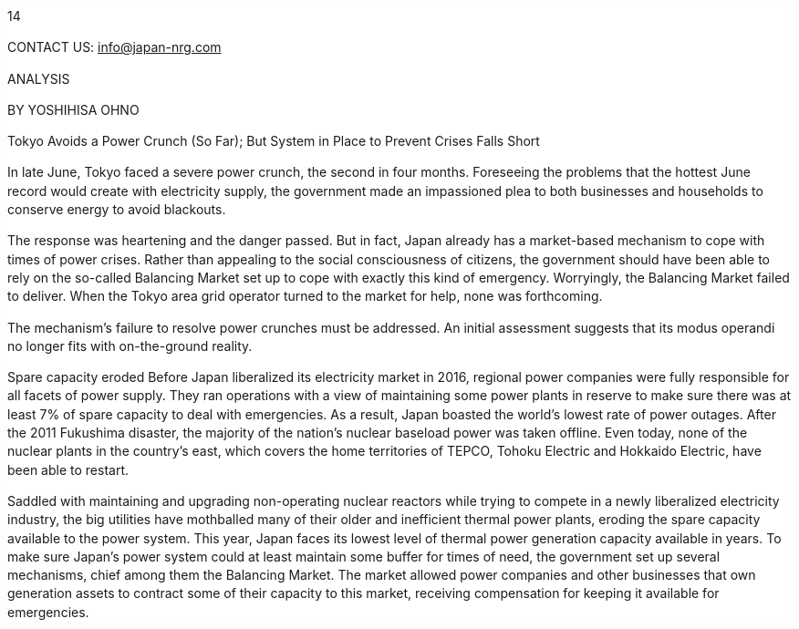 














14


CONTACT  US: info@japan-nrg.com

ANALYSIS

BY YOSHIHISA OHNO

Tokyo Avoids a Power Crunch (So Far);
But System in Place to Prevent Crises Falls Short

In late June, Tokyo faced a severe power crunch, the second in four months.
Foreseeing the problems that the hottest June record would create with electricity
supply, the government made an impassioned plea to both businesses and
households to conserve energy to avoid blackouts.

The response was heartening and the danger passed. But in fact, Japan already has a
market-based mechanism to cope with times of power crises.
Rather than appealing to the social consciousness of citizens, the government should
have been able to rely on the so-called Balancing Market set up to cope with exactly
this kind of emergency. Worryingly, the Balancing Market failed to deliver. When the
Tokyo area grid operator turned to the market for help, none was forthcoming.

The mechanism’s failure to resolve power crunches must be addressed. An initial
assessment suggests that its modus operandi no longer fits with on-the-ground reality.


Spare capacity eroded
Before Japan liberalized its electricity market in 2016, regional power companies were
fully responsible for all facets of power supply. They ran operations with a view of
maintaining some power plants in reserve to make sure there was at least 7% of spare
capacity to deal with emergencies.
As a result, Japan boasted the world’s lowest rate of power outages.
After the 2011 Fukushima disaster, the majority of the nation’s nuclear baseload
power was taken offline. Even today, none of the nuclear plants in the country’s east,
which covers the home territories of TEPCO, Tohoku Electric and Hokkaido Electric,
have been able to restart.

Saddled with maintaining and upgrading non-operating nuclear reactors while trying
to compete in a newly liberalized electricity industry, the big utilities have mothballed
many of their older and inefficient thermal power plants, eroding the spare capacity
available to the power system. This year, Japan faces its lowest level of thermal power
generation capacity available in years.
To make sure Japan’s power system could at least maintain some buffer for times of
need, the government set up several mechanisms, chief among them the Balancing
Market. The market allowed power companies and other businesses that own
generation assets to contract some of their capacity to this market, receiving
compensation for keeping it available for emergencies.

